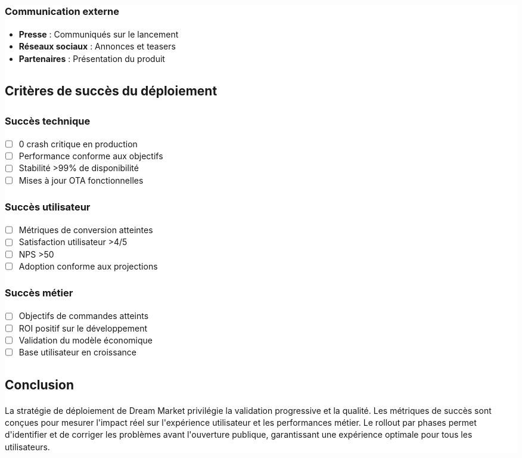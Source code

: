 ### Communication externe
- **Presse** : Communiqués sur le lancement
- **Réseaux sociaux** : Annonces et teasers
- **Partenaires** : Présentation du produit

## Critères de succès du déploiement

### Succès technique
- [ ] 0 crash critique en production
- [ ] Performance conforme aux objectifs
- [ ] Stabilité >99% de disponibilité
- [ ] Mises à jour OTA fonctionnelles

### Succès utilisateur
- [ ] Métriques de conversion atteintes
- [ ] Satisfaction utilisateur >4/5
- [ ] NPS >50
- [ ] Adoption conforme aux projections

### Succès métier
- [ ] Objectifs de commandes atteints
- [ ] ROI positif sur le développement
- [ ] Validation du modèle économique
- [ ] Base utilisateur en croissance

## Conclusion

La stratégie de déploiement de Dream Market privilégie la validation progressive et la qualité. Les métriques de succès sont conçues pour mesurer l'impact réel sur l'expérience utilisateur et les performances métier. Le rollout par phases permet d'identifier et de corriger les problèmes avant l'ouverture publique, garantissant une expérience optimale pour tous les utilisateurs.




